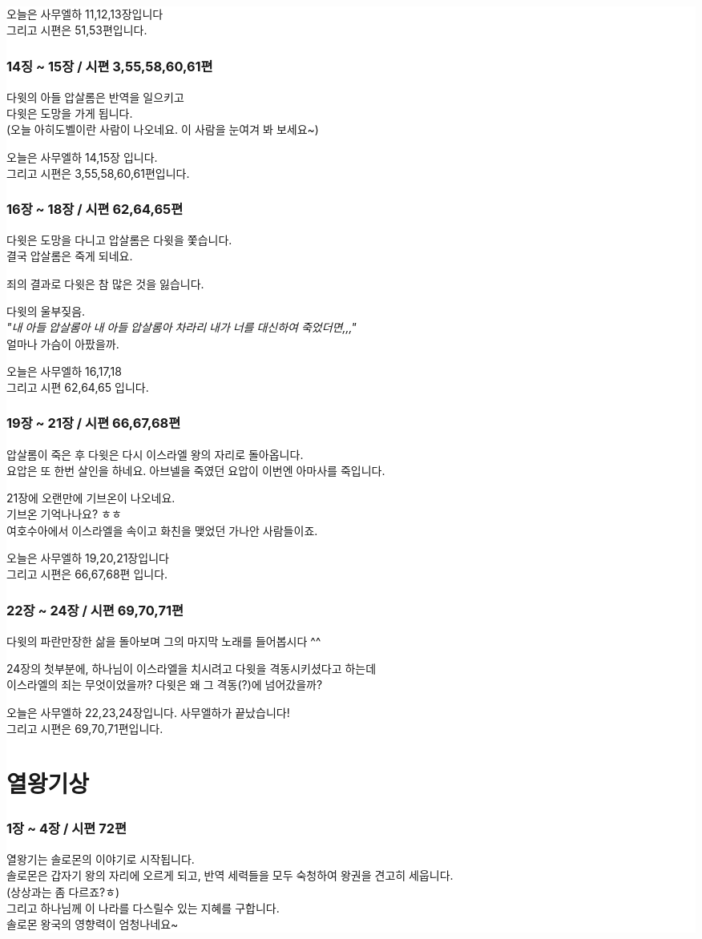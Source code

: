 오늘은 사무엘하 11,12,13장입니다  
그리고 시편은 51,53편입니다.

### 14징 ~ 15장 / 시편 3,55,58,60,61편

다윗의 아들 압살롬은 반역을 일으키고  
다윗은 도망을 가게 됩니다.  
(오늘 아히도벨이란 사람이 나오네요. 이 사람을 눈여겨 봐 보세요~)

오늘은 사무엘하 14,15장 입니다.  
그리고 시편은 3,55,58,60,61편입니다.

### 16장 ~ 18장 / 시편 62,64,65편

다윗은 도망을 다니고 압살롬은 다윗을 쫓습니다.  
결국 압살롬은 죽게 되네요.

죄의 결과로 다윗은 참 많은 것을 잃습니다.

다윗의 울부짖음.   
*"내 아들 압살롬아 내 아들 압살롬아 차라리 내가 너를 대신하여 죽었더면,,,"*  
얼마나 가슴이 아팠을까.

오늘은 사무엘하 16,17,18  
그리고 시편 62,64,65 입니다.

### 19장 ~ 21장 / 시편 66,67,68편

압살롬이 죽은 후 다윗은 다시 이스라엘 왕의 자리로 돌아옵니다.  
요압은 또 한번 살인을 하네요. 아브넬을 죽였던 요압이 이번엔 아마사를 죽입니다.

21장에 오랜만에 기브온이 나오네요.   
기브온 기억나나요? ㅎㅎ  
여호수아에서 이스라엘을 속이고 화친을 맺었던 가나안 사람들이죠.


오늘은 사무엘하 19,20,21장입니다  
그리고 시편은 66,67,68편 입니다.

### 22장 ~ 24장 / 시편 69,70,71편

다윗의 파란만장한 삶을 돌아보며 그의 마지막 노래를 들어봅시다 ^^

24장의 첫부분에, 하나님이 이스라엘을 치시려고 다윗을 격동시키셨다고 하는데  
이스라엘의 죄는 무엇이었을까? 다윗은 왜 그 격동(?)에 넘어갔을까?

오늘은 사무엘하 22,23,24장입니다. 사무엘하가 끝났습니다!  
그리고 시편은 69,70,71편입니다.

# 열왕기상

### 1장 ~ 4장 / 시편 72편

열왕기는 솔로몬의 이야기로 시작됩니다.  
솔로몬은 갑자기 왕의 자리에 오르게 되고, 반역 세력들을 모두 숙청하여 왕권을 견고히 세웁니다.  
(상상과는 좀 다르죠?ㅎ)  
그리고 하나님께 이 나라를 다스릴수 있는 지혜를 구합니다.   
솔로몬 왕국의 영향력이 엄청나네요~

